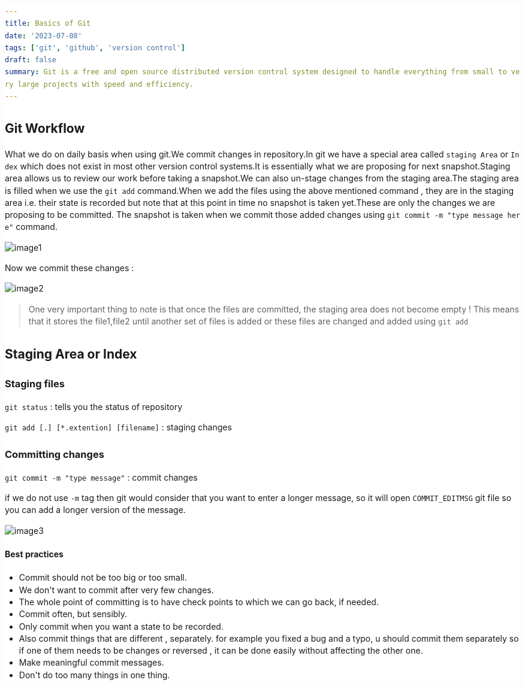 ```yaml
---
title: Basics of Git
date: '2023-07-08'
tags: ['git', 'github', 'version control']
draft: false
summary: Git is a free and open source distributed version control system designed to handle everything from small to very large projects with speed and efficiency.
---
```


## Git Workflow

What we do on daily basis when using git.We commit changes in repository.In git we have a special area called `staging Area` or `Index` which does not exist in most other version control systems.It is essentially what we are proposing for next snapshot.Staging area allows us to review our work before taking a snapshot.We can also un-stage changes from the staging area.The staging area is filled when we use the `git add` command.When we add the files using the above mentioned command , they are in the staging area i.e. their state is recorded but note that at this point in time no snapshot is taken yet.These are only the changes we are proposing to be committed. The snapshot is taken when we commit those added changes using `git commit -m "type message here"` command.

![image1](/static/images/git/imgs/20220311144857.png)

Now we commit these changes :

![image2](/static/images/git/imgs/20220311145131.png)

> One very important thing to note is that once the files are committed, the staging area does not become empty ! This means that it stores the file1,file2 until another set of files is added or these files are changed and added using `git add`

## Staging Area or Index

### Staging files

`git status` : tells you the status of repository

`git add [.] [*.extention] [filename]` : staging changes

### Committing changes

`git commit -m "type message"` : commit changes

if we do not use `-m` tag then git would consider that you want to enter a longer message, so it will open `COMMIT_EDITMSG` git file so you can add a longer version of the message.

![image3](/static/images/git/imgs/20220311153418.png)

#### Best practices

- Commit should not be too big or too small.
- We don't want to commit after very few changes.
- The whole point of committing is to have check points to which we can go back, if needed.
- Commit often, but sensibly.
- Only commit when you want a state to be recorded.
- Also commit things that are different , separately. for example you fixed a bug and a typo, u should commit them separately so if one of them needs to be changes or reversed , it can be done easily without affecting the other one.
- Make meaningful commit messages.
- Don't do too many things in one thing.
